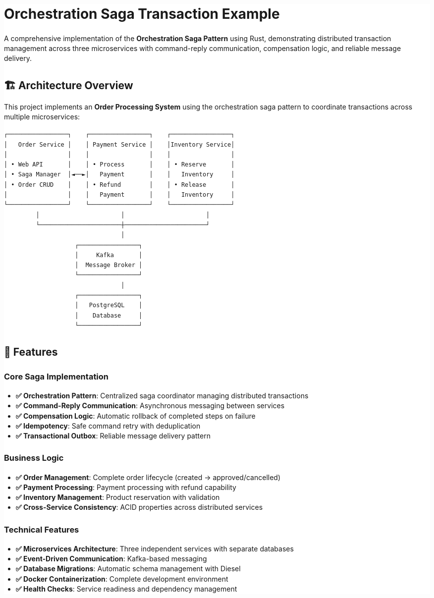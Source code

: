 # Orchestration Saga Transaction Example

A comprehensive implementation of the **Orchestration Saga Pattern** using Rust, demonstrating distributed transaction management across three microservices with command-reply communication, compensation logic, and reliable message delivery.

## 🏗️ Architecture Overview

This project implements an **Order Processing System** using the orchestration saga pattern to coordinate transactions across multiple microservices:

```
┌─────────────────┐    ┌─────────────────┐    ┌─────────────────┐
│   Order Service │    │ Payment Service │    │Inventory Service│
│                 │    │                 │    │                 │
│ • Web API       │    │ • Process       │    │ • Reserve       │
│ • Saga Manager  │◄──►│   Payment       │    │   Inventory     │
│ • Order CRUD    │    │ • Refund        │    │ • Release       │
│                 │    │   Payment       │    │   Inventory     │
└─────────────────┘    └─────────────────┘    └─────────────────┘
         │                       │                       │
         └───────────────────────┼───────────────────────┘
                                 │
                    ┌─────────────────┐
                    │     Kafka       │
                    │  Message Broker │
                    └─────────────────┘
                                 │
                    ┌─────────────────┐
                    │   PostgreSQL    │
                    │    Database     │
                    └─────────────────┘
```

## 🎯 Features

### Core Saga Implementation
- **✅ Orchestration Pattern**: Centralized saga coordinator managing distributed transactions
- **✅ Command-Reply Communication**: Asynchronous messaging between services
- **✅ Compensation Logic**: Automatic rollback of completed steps on failure
- **✅ Idempotency**: Safe command retry with deduplication
- **✅ Transactional Outbox**: Reliable message delivery pattern

### Business Logic
- **✅ Order Management**: Complete order lifecycle (created → approved/cancelled)
- **✅ Payment Processing**: Payment processing with refund capability
- **✅ Inventory Management**: Product reservation with validation
- **✅ Cross-Service Consistency**: ACID properties across distributed services

### Technical Features
- **✅ Microservices Architecture**: Three independent services with separate databases
- **✅ Event-Driven Communication**: Kafka-based messaging
- **✅ Database Migrations**: Automatic schema management with Diesel
- **✅ Docker Containerization**: Complete development environment
- **✅ Health Checks**: Service readiness and dependency management
